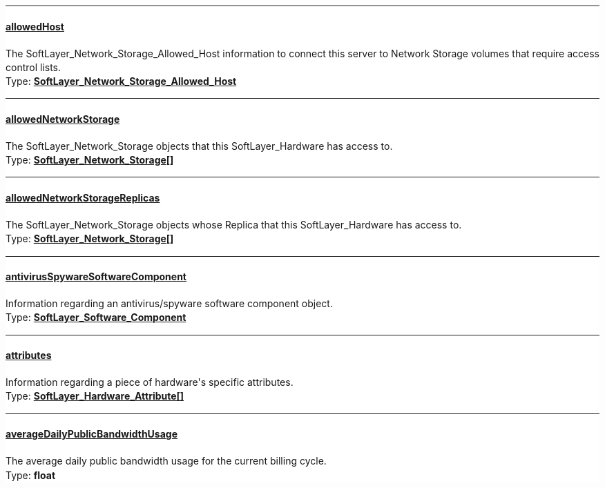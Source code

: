
</div>
<div class="prop-row">

-----
[allowedHost]: #allowedhost
#### [allowedHost]
The SoftLayer_Network_Storage_Allowed_Host information to connect this server to Network Storage volumes that require access control lists.  
<span class="type-label">Type: </span>**<a href='/reference/datatypes/SoftLayer_Network_Storage_Allowed_Host'>SoftLayer_Network_Storage_Allowed_Host </a>**


</div>
<div class="prop-row">

-----
[allowedNetworkStorage]: #allowednetworkstorage
#### [allowedNetworkStorage]
The SoftLayer_Network_Storage objects that this SoftLayer_Hardware has access to.  
<span class="type-label">Type: </span>**<a href='/reference/datatypes/SoftLayer_Network_Storage'>SoftLayer_Network_Storage[] </a>**


</div>
<div class="prop-row">

-----
[allowedNetworkStorageReplicas]: #allowednetworkstoragereplicas
#### [allowedNetworkStorageReplicas]
The SoftLayer_Network_Storage objects whose Replica that this SoftLayer_Hardware has access to.  
<span class="type-label">Type: </span>**<a href='/reference/datatypes/SoftLayer_Network_Storage'>SoftLayer_Network_Storage[] </a>**


</div>
<div class="prop-row">

-----
[antivirusSpywareSoftwareComponent]: #antivirusspywaresoftwarecomponent
#### [antivirusSpywareSoftwareComponent]
Information regarding an antivirus/spyware software component object.  
<span class="type-label">Type: </span>**<a href='/reference/datatypes/SoftLayer_Software_Component'>SoftLayer_Software_Component </a>**


</div>
<div class="prop-row">

-----
[attributes]: #attributes
#### [attributes]
Information regarding a piece of hardware's specific attributes.  
<span class="type-label">Type: </span>**<a href='/reference/datatypes/SoftLayer_Hardware_Attribute'>SoftLayer_Hardware_Attribute[] </a>**


</div>
<div class="prop-row">

-----
[averageDailyPublicBandwidthUsage]: #averagedailypublicbandwidthusage
#### [averageDailyPublicBandwidthUsage]
The average daily public bandwidth usage for the current billing cycle.  
<span class="type-label">Type: </span>**float**


[accountId]: #accountid
[bareMetalInstanceFlag]: #baremetalinstanceflag
[domain]: #domain
[fullyQualifiedDomainName]: #fullyqualifieddomainname
[hardwareStatusId]: #hardwarestatusid
[hostname]: #hostname
[id]: #id
[manufacturerSerialNumber]: #manufacturerserialnumber
[notes]: #notes
[postInstallScriptUri]: #postinstallscripturi
[provisionDate]: #provisiondate
[serialNumber]: #serialnumber
[serviceProviderId]: #serviceproviderid
[serviceProviderResourceId]: #serviceproviderresourceid
[account]: #account
[activeComponents]: #activecomponents
[activeNetworkMonitorIncident]: #activenetworkmonitorincident
[allPowerComponents]: #allpowercomponents
[backendNetworkComponents]: #backendnetworkcomponents
[backendRouters]: #backendrouters
[bandwidthAllocation]: #bandwidthallocation
[bandwidthAllotmentDetail]: #bandwidthallotmentdetail
[benchmarkCertifications]: #benchmarkcertifications
[billingItem]: #billingitem
[billingItemFlag]: #billingitemflag
[blockCancelBecauseDisconnectedFlag]: #blockcancelbecausedisconnectedflag
[businessContinuanceInsuranceFlag]: #businesscontinuanceinsuranceflag
[childrenHardware]: #childrenhardware
[components]: #components
[continuousDataProtectionSoftwareComponent]: #continuousdataprotectionsoftwarecomponent
[currentBillableBandwidthUsage]: #currentbillablebandwidthusage
[datacenter]: #datacenter
[datacenterName]: #datacentername
[daysInSparePool]: #daysinsparepool
[downlinkHardware]: #downlinkhardware
[downlinkNetworkHardware]: #downlinknetworkhardware
[downlinkServers]: #downlinkservers
[downlinkVirtualGuests]: #downlinkvirtualguests
[downstreamHardwareBindings]: #downstreamhardwarebindings
[downstreamNetworkHardware]: #downstreamnetworkhardware
[downstreamNetworkHardwareWithIncidents]: #downstreamnetworkhardwarewithincidents
[downstreamServers]: #downstreamservers
[downstreamVirtualGuests]: #downstreamvirtualguests
[driveControllers]: #drivecontrollers
[evaultNetworkStorage]: #evaultnetworkstorage
[firewallServiceComponent]: #firewallservicecomponent
[fixedConfigurationPreset]: #fixedconfigurationpreset
[frontendNetworkComponents]: #frontendnetworkcomponents
[frontendRouters]: #frontendrouters
[globalIdentifier]: #globalidentifier
[hardDrives]: #harddrives
[hardwareChassis]: #hardwarechassis
[hardwareFunction]: #hardwarefunction
[hardwareFunctionDescription]: #hardwarefunctiondescription
[hardwareStatus]: #hardwarestatus
[hasTrustedPlatformModuleBillingItemFlag]: #hastrustedplatformmodulebillingitemflag
[hostIpsSoftwareComponent]: #hostipssoftwarecomponent
[hourlyBillingFlag]: #hourlybillingflag
[inboundBandwidthUsage]: #inboundbandwidthusage
[inboundPublicBandwidthUsage]: #inboundpublicbandwidthusage
[lastTransaction]: #lasttransaction
[latestNetworkMonitorIncident]: #latestnetworkmonitorincident
[location]: #location
[locationPathString]: #locationpathstring
[lockboxNetworkStorage]: #lockboxnetworkstorage
[managedResourceFlag]: #managedresourceflag
[memory]: #memory
[memoryCapacity]: #memorycapacity
[metricTrackingObject]: #metrictrackingobject
[modules]: #modules
[monitoringRobot]: #monitoringrobot
[monitoringServiceComponent]: #monitoringservicecomponent
[monitoringServiceEligibilityFlag]: #monitoringserviceeligibilityflag
[motherboard]: #motherboard
[networkCards]: #networkcards
[networkComponents]: #networkcomponents
[networkGatewayMember]: #networkgatewaymember
[networkGatewayMemberFlag]: #networkgatewaymemberflag
[networkMonitorAttachedDownHardware]: #networkmonitorattacheddownhardware
[networkMonitorAttachedDownVirtualGuests]: #networkmonitorattacheddownvirtualguests
[networkMonitorIncidents]: #networkmonitorincidents
[networkMonitors]: #networkmonitors
[networkStatus]: #networkstatus
[networkStatusAttribute]: #networkstatusattribute
[networkStorage]: #networkstorage
[networkVlans]: #networkvlans
[nextBillingCycleBandwidthAllocation]: #nextbillingcyclebandwidthallocation
[notesHistory]: #noteshistory
[nvRamCapacity]: #nvramcapacity
[nvRamComponentModels]: #nvramcomponentmodels
[operatingSystem]: #operatingsystem
[operatingSystemReferenceCode]: #operatingsystemreferencecode
[outboundBandwidthUsage]: #outboundbandwidthusage
[outboundPublicBandwidthUsage]: #outboundpublicbandwidthusage
[parentBay]: #parentbay
[parentHardware]: #parenthardware
[pointOfPresenceLocation]: #pointofpresencelocation
[powerComponents]: #powercomponents
[powerSupply]: #powersupply
[primaryBackendNetworkComponent]: #primarybackendnetworkcomponent
[primaryIpAddress]: #primaryipaddress
[primaryNetworkComponent]: #primarynetworkcomponent
[privateNetworkOnlyFlag]: #privatenetworkonlyflag
[processorCoreAmount]: #processorcoreamount
[processorPhysicalCoreAmount]: #processorphysicalcoreamount
[processors]: #processors
[rack]: #rack
[raidControllers]: #raidcontrollers
[recentEvents]: #recentevents
[remoteManagementAccounts]: #remotemanagementaccounts
[remoteManagementComponent]: #remotemanagementcomponent
[resourceConfigurations]: #resourceconfigurations
[resourceGroupMemberReferences]: #resourcegroupmemberreferences
[resourceGroupRoles]: #resourcegrouproles
[resourceGroups]: #resourcegroups
[routers]: #routers
[scaleAssets]: #scaleassets
[securityScanRequests]: #securityscanrequests
[serverRoom]: #serverroom
[serviceProvider]: #serviceprovider
[softwareComponents]: #softwarecomponents
[sparePoolBillingItem]: #sparepoolbillingitem
[sshKeys]: #sshkeys
[storageGroups]: #storagegroups
[storageNetworkComponents]: #storagenetworkcomponents
[tagReferences]: #tagreferences
[topLevelLocation]: #toplevellocation
[upgradeRequest]: #upgraderequest
[uplinkHardware]: #uplinkhardware
[uplinkNetworkComponents]: #uplinknetworkcomponents
[userData]: #userdata
[virtualChassis]: #virtualchassis
[virtualChassisSiblings]: #virtualchassissiblings
[virtualHost]: #virtualhost
[virtualLicenses]: #virtuallicenses
[virtualRack]: #virtualrack
[virtualRackId]: #virtualrackid
[virtualRackName]: #virtualrackname
[virtualizationPlatform]: #virtualizationplatform
[activeComponentCount]: #activecomponentcount
[activeNetworkMonitorIncidentCount]: #activenetworkmonitorincidentcount
[allPowerComponentCount]: #allpowercomponentcount
[allowedNetworkStorageCount]: #allowednetworkstoragecount
[allowedNetworkStorageReplicaCount]: #allowednetworkstoragereplicacount
[attributeCount]: #attributecount
[backendNetworkComponentCount]: #backendnetworkcomponentcount
[backendRouterCount]: #backendroutercount
[benchmarkCertificationCount]: #benchmarkcertificationcount
[childrenHardwareCount]: #childrenhardwarecount
[componentCount]: #componentcount
[downlinkHardwareCount]: #downlinkhardwarecount
[downlinkNetworkHardwareCount]: #downlinknetworkhardwarecount
[downlinkServerCount]: #downlinkservercount
[downlinkVirtualGuestCount]: #downlinkvirtualguestcount
[downstreamHardwareBindingCount]: #downstreamhardwarebindingcount
[downstreamNetworkHardwareCount]: #downstreamnetworkhardwarecount
[downstreamNetworkHardwareWithIncidentCount]: #downstreamnetworkhardwarewithincidentcount
[downstreamServerCount]: #downstreamservercount
[downstreamVirtualGuestCount]: #downstreamvirtualguestcount
[driveControllerCount]: #drivecontrollercount
[evaultNetworkStorageCount]: #evaultnetworkstoragecount
[frontendNetworkComponentCount]: #frontendnetworkcomponentcount
[frontendRouterCount]: #frontendroutercount
[hardDriveCount]: #harddrivecount
[memoryCount]: #memorycount
[moduleCount]: #modulecount
[networkCardCount]: #networkcardcount
[networkComponentCount]: #networkcomponentcount
[networkMonitorAttachedDownHardwareCount]: #networkmonitorattacheddownhardwarecount
[networkMonitorAttachedDownVirtualGuestCount]: #networkmonitorattacheddownvirtualguestcount
[networkMonitorCount]: #networkmonitorcount
[networkMonitorIncidentCount]: #networkmonitorincidentcount
[networkStorageCount]: #networkstoragecount
[networkVlanCount]: #networkvlancount
[notesHistoryCount]: #noteshistorycount
[nvRamComponentModelCount]: #nvramcomponentmodelcount
[powerComponentCount]: #powercomponentcount
[powerSupplyCount]: #powersupplycount
[processorCount]: #processorcount
[raidControllerCount]: #raidcontrollercount
[recentEventCount]: #recenteventcount
[remoteManagementAccountCount]: #remotemanagementaccountcount
[resourceConfigurationCount]: #resourceconfigurationcount
[resourceGroupCount]: #resourcegroupcount
[resourceGroupMemberReferenceCount]: #resourcegroupmemberreferencecount
[resourceGroupRoleCount]: #resourcegrouprolecount
[routerCount]: #routercount
[scaleAssetCount]: #scaleassetcount
[securityScanRequestCount]: #securityscanrequestcount
[softwareComponentCount]: #softwarecomponentcount
[sshKeyCount]: #sshkeycount
[storageGroupCount]: #storagegroupcount
[storageNetworkComponentCount]: #storagenetworkcomponentcount
[tagReferenceCount]: #tagreferencecount
[uplinkNetworkComponentCount]: #uplinknetworkcomponentcount
[userDataCount]: #userdatacount
[virtualChassisSiblingCount]: #virtualchassissiblingcount
[virtualLicenseCount]: #virtuallicensecount
